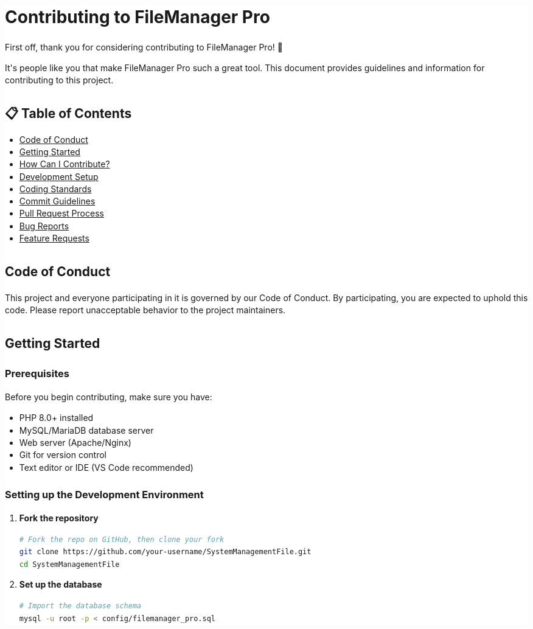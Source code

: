 # Contributing to FileManager Pro

First off, thank you for considering contributing to FileManager Pro! 🎉

It's people like you that make FileManager Pro such a great tool. This document provides guidelines and information for contributing to this project.

## 📋 Table of Contents

- [Code of Conduct](#code-of-conduct)
- [Getting Started](#getting-started)
- [How Can I Contribute?](#how-can-i-contribute)
- [Development Setup](#development-setup)
- [Coding Standards](#coding-standards)
- [Commit Guidelines](#commit-guidelines)
- [Pull Request Process](#pull-request-process)
- [Bug Reports](#bug-reports)
- [Feature Requests](#feature-requests)

## Code of Conduct

This project and everyone participating in it is governed by our Code of Conduct. By participating, you are expected to uphold this code. Please report unacceptable behavior to the project maintainers.

## Getting Started

### Prerequisites

Before you begin contributing, make sure you have:

- PHP 8.0+ installed
- MySQL/MariaDB database server
- Web server (Apache/Nginx)
- Git for version control
- Text editor or IDE (VS Code recommended)

### Setting up the Development Environment

1. **Fork the repository**
   ```bash
   # Fork the repo on GitHub, then clone your fork
   git clone https://github.com/your-username/SystemManagementFile.git
   cd SystemManagementFile
   ```

2. **Set up the database**
   ```bash
   # Import the database schema
   mysql -u root -p < config/filemanager_pro.sql
   ```
